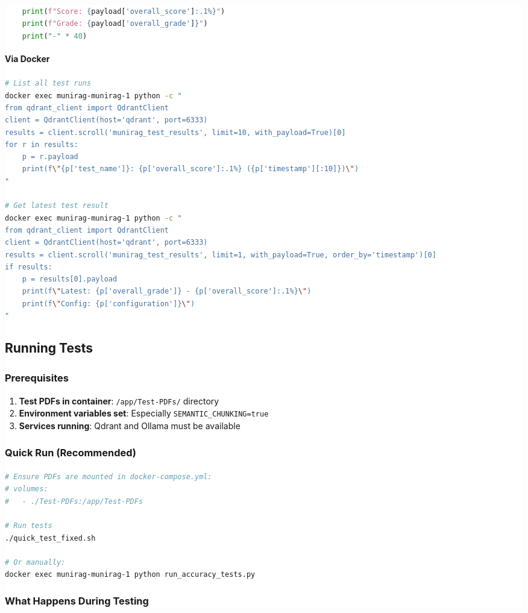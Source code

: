 ```python
    print(f"Score: {payload['overall_score']:.1%}")
    print(f"Grade: {payload['overall_grade']}")
    print("-" * 40)
```

#### Via Docker
```bash
# List all test runs
docker exec munirag-munirag-1 python -c "
from qdrant_client import QdrantClient
client = QdrantClient(host='qdrant', port=6333)
results = client.scroll('munirag_test_results', limit=10, with_payload=True)[0]
for r in results:
    p = r.payload
    print(f\"{p['test_name']}: {p['overall_score']:.1%} ({p['timestamp'][:10]})\")
"

# Get latest test result
docker exec munirag-munirag-1 python -c "
from qdrant_client import QdrantClient
client = QdrantClient(host='qdrant', port=6333)
results = client.scroll('munirag_test_results', limit=1, with_payload=True, order_by='timestamp')[0]
if results:
    p = results[0].payload
    print(f\"Latest: {p['overall_grade']} - {p['overall_score']:.1%}\")
    print(f\"Config: {p['configuration']}\")
"
```

## Running Tests

### Prerequisites
1. **Test PDFs in container**: `/app/Test-PDFs/` directory
2. **Environment variables set**: Especially `SEMANTIC_CHUNKING=true`
3. **Services running**: Qdrant and Ollama must be available

### Quick Run (Recommended)
```bash
# Ensure PDFs are mounted in docker-compose.yml:
# volumes:
#   - ./Test-PDFs:/app/Test-PDFs

# Run tests
./quick_test_fixed.sh

# Or manually:
docker exec munirag-munirag-1 python run_accuracy_tests.py
```

### What Happens During Testing
